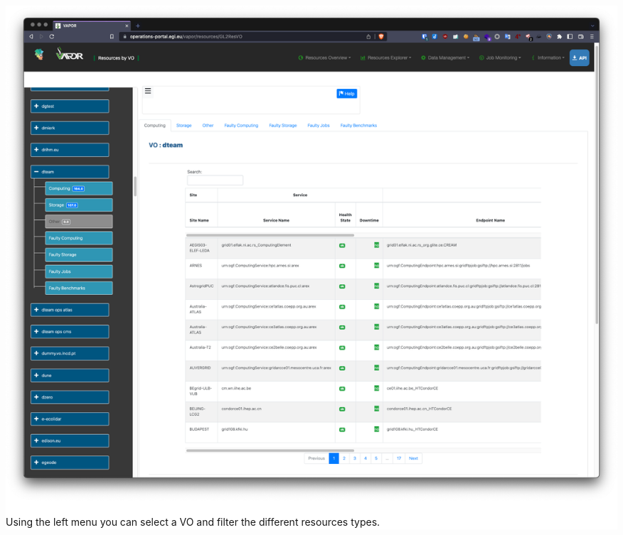 ![VAPOR: overview of resources for dteam](vapor-dteam-computing-overview.png)

Using the left menu you can select a VO and filter the different resources
types.
